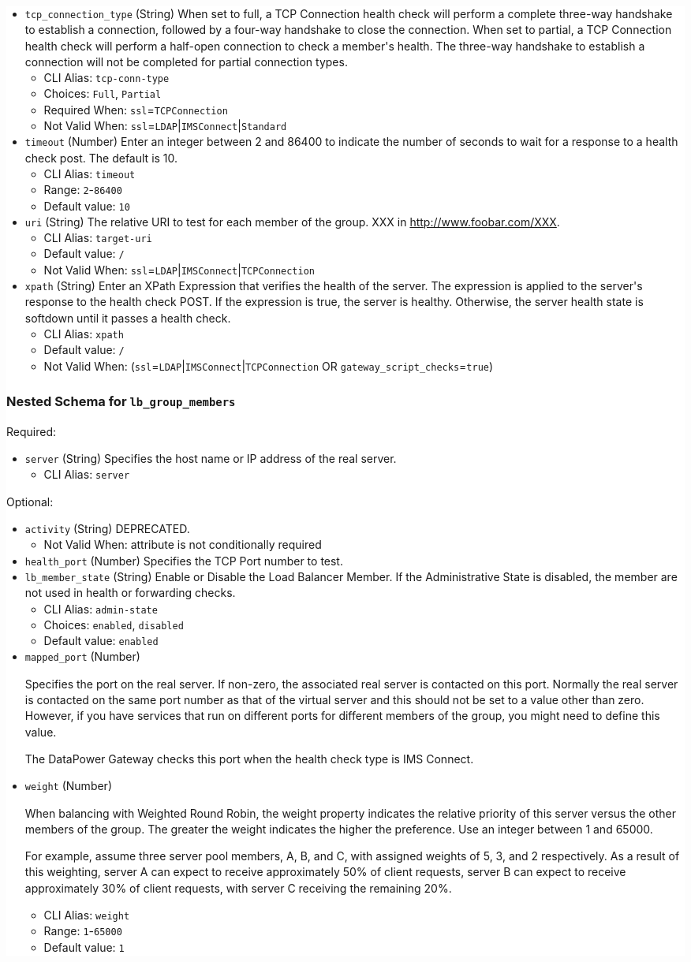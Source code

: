 - `tcp_connection_type` (String) When set to full, a TCP Connection health check will perform a complete three-way handshake to establish a connection, followed by a four-way handshake to close the connection. When set to partial, a TCP Connection health check will perform a half-open connection to check a member's health. The three-way handshake to establish a connection will not be completed for partial connection types.
  - CLI Alias: `tcp-conn-type`
  - Choices: `Full`, `Partial`
  - Required When: `ssl`=`TCPConnection`
  - Not Valid When: `ssl`=`LDAP`|`IMSConnect`|`Standard`
- `timeout` (Number) Enter an integer between 2 and 86400 to indicate the number of seconds to wait for a response to a health check post. The default is 10.
  - CLI Alias: `timeout`
  - Range: `2`-`86400`
  - Default value: `10`
- `uri` (String) The relative URI to test for each member of the group. XXX in http://www.foobar.com/XXX.
  - CLI Alias: `target-uri`
  - Default value: `/`
  - Not Valid When: `ssl`=`LDAP`|`IMSConnect`|`TCPConnection`
- `xpath` (String) Enter an XPath Expression that verifies the health of the server. The expression is applied to the server's response to the health check POST. If the expression is true, the server is healthy. Otherwise, the server health state is softdown until it passes a health check.
  - CLI Alias: `xpath`
  - Default value: `/`
  - Not Valid When: (`ssl`=`LDAP`|`IMSConnect`|`TCPConnection` OR `gateway_script_checks`=`true`)


<a id="nestedatt--lb_group_members"></a>
### Nested Schema for `lb_group_members`

Required:

- `server` (String) Specifies the host name or IP address of the real server.
  - CLI Alias: `server`

Optional:

- `activity` (String) DEPRECATED.
  - Not Valid When: attribute is not conditionally required
- `health_port` (Number) Specifies the TCP Port number to test.
- `lb_member_state` (String) Enable or Disable the Load Balancer Member. If the Administrative State is disabled, the member are not used in health or forwarding checks.
  - CLI Alias: `admin-state`
  - Choices: `enabled`, `disabled`
  - Default value: `enabled`
- `mapped_port` (Number) <p>Specifies the port on the real server. If non-zero, the associated real server is contacted on this port. Normally the real server is contacted on the same port number as that of the virtual server and this should not be set to a value other than zero. However, if you have services that run on different ports for different members of the group, you might need to define this value.</p><p>The DataPower Gateway checks this port when the health check type is IMS Connect.</p>
- `weight` (Number) <p>When balancing with Weighted Round Robin, the weight property indicates the relative priority of this server versus the other members of the group. The greater the weight indicates the higher the preference. Use an integer between 1 and 65000.</p><p>For example, assume three server pool members, A, B, and C, with assigned weights of 5, 3, and 2 respectively. As a result of this weighting, server A can expect to receive approximately 50% of client requests, server B can expect to receive approximately 30% of client requests, with server C receiving the remaining 20%.</p>
  - CLI Alias: `weight`
  - Range: `1`-`65000`
  - Default value: `1`
